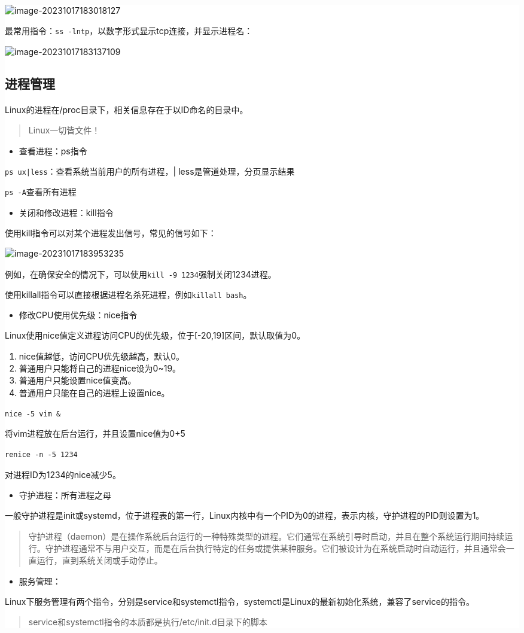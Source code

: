 ![image-20231017183018127](https://vblog-1315512378.cos.ap-guangzhou.myqcloud.com/imgs/vblog/202310171830301.webp)

最常用指令：`ss -lntp`，以数字形式显示tcp连接，并显示进程名：

![image-20231017183137109](https://vblog-1315512378.cos.ap-guangzhou.myqcloud.com/imgs/vblog/202310171831280.webp)

## 进程管理

Linux的进程在/proc目录下，相关信息存在于以ID命名的目录中。

> Linux一切皆文件！

- 查看进程：ps指令

`ps ux|less`：查看系统当前用户的所有进程，| less是管道处理，分页显示结果

`ps -A`查看所有进程

- 关闭和修改进程：kill指令

使用kill指令可以对某个进程发出信号，常见的信号如下：

![image-20231017183953235](https://vblog-1315512378.cos.ap-guangzhou.myqcloud.com/imgs/vblog/202310171839352.webp)

例如，在确保安全的情况下，可以使用`kill -9 1234`强制关闭1234进程。

使用killall指令可以直接根据进程名杀死进程，例如`killall bash`。

- 修改CPU使用优先级：nice指令

Linux使用nice值定义进程访问CPU的优先级，位于[-20,19]区间，默认取值为0。

1. nice值越低，访问CPU优先级越高，默认0。
2. 普通用户只能将自己的进程nice设为0~19。
3. 普通用户只能设置nice值变高。
4. 普通用户只能在自己的进程上设置nice。

```
nice -5 vim &
```

将vim进程放在后台运行，并且设置nice值为0+5

```
renice -n -5 1234
```

对进程ID为1234的nice减少5。

- 守护进程：所有进程之母

一般守护进程是init或systemd，位于进程表的第一行，Linux内核中有一个PID为0的进程，表示内核，守护进程的PID则设置为1。

> 守护进程（daemon）是在操作系统后台运行的一种特殊类型的进程。它们通常在系统引导时启动，并且在整个系统运行期间持续运行。守护进程通常不与用户交互，而是在后台执行特定的任务或提供某种服务。它们被设计为在系统启动时自动运行，并且通常会一直运行，直到系统关闭或手动停止。

- 服务管理：

Linux下服务管理有两个指令，分别是service和systemctl指令，systemctl是Linux的最新初始化系统，兼容了service的指令。

> service和systemctl指令的本质都是执行/etc/init.d目录下的脚本
